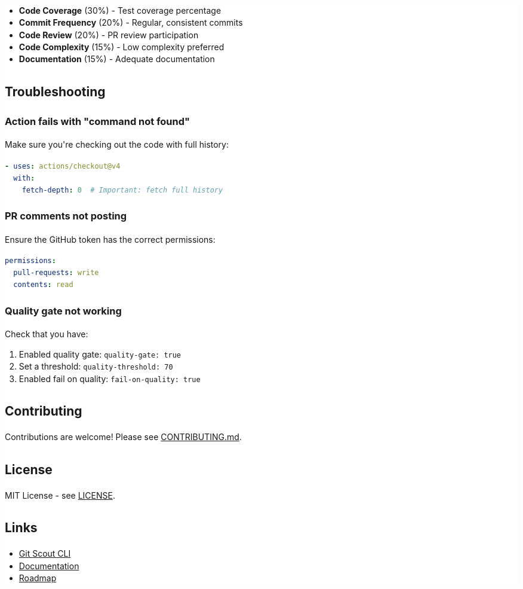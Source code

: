 - **Code Coverage** (30%) - Test coverage percentage
- **Commit Frequency** (20%) - Regular, consistent commits
- **Code Review** (20%) - PR review participation
- **Code Complexity** (15%) - Low complexity preferred
- **Documentation** (15%) - Adequate documentation

## Troubleshooting

### Action fails with "command not found"

Make sure you're checking out the code with full history:

```yaml
- uses: actions/checkout@v4
  with:
    fetch-depth: 0  # Important: fetch full history
```

### PR comments not posting

Ensure the GitHub token has the correct permissions:

```yaml
permissions:
  pull-requests: write
  contents: read
```

### Quality gate not working

Check that you have:
1. Enabled quality gate: `quality-gate: true`
2. Set a threshold: `quality-threshold: 70`
3. Enabled fail on quality: `fail-on-quality: true`

## Contributing

Contributions are welcome! Please see [CONTRIBUTING.md](../../../CONTRIBUTING.md).

## License

MIT License - see [LICENSE](../../../LICENSE).

## Links

- [Git Scout CLI](https://github.com/malcohelper/git-scout)
- [Documentation](https://github.com/malcohelper/git-scout#readme)
- [Roadmap](https://github.com/malcohelper/git-scout/blob/main/ROADMAP.md)
